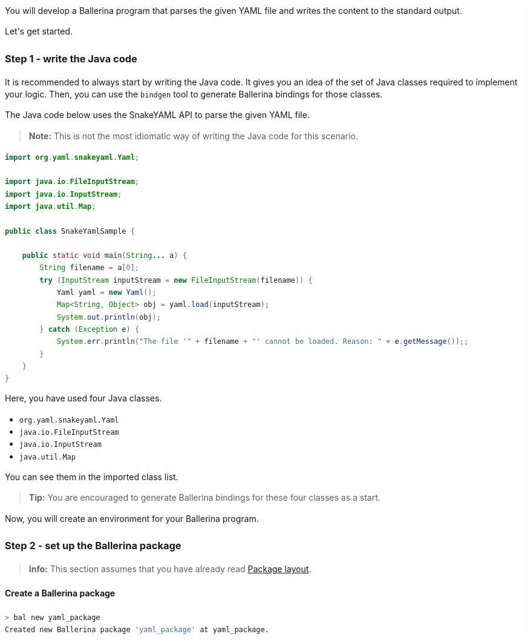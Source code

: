 You will develop a Ballerina program that parses the given YAML file and writes the content to the standard output.

Let's get started.

### Step 1 - write the Java code
It is recommended to always start by writing the Java code. It gives you an idea of the set of Java classes required to implement your logic. Then, you can use the `bindgen` tool to generate Ballerina bindings for those classes.

The Java code below uses the SnakeYAML API to parse the given YAML file. 

>**Note:** This is not the most idiomatic way of writing the Java code for this scenario. 

```java
import org.yaml.snakeyaml.Yaml;

import java.io.FileInputStream;
import java.io.InputStream;
import java.util.Map;

public class SnakeYamlSample {

    public static void main(String... a) {
	    String filename = a[0];
        try (InputStream inputStream = new FileInputStream(filename)) {
            Yaml yaml = new Yaml();
            Map<String, Object> obj = yaml.load(inputStream);
            System.out.println(obj);
        } catch (Exception e) {
            System.err.println("The file '" + filename + "' cannot be loaded. Reason: " + e.getMessage());;
        }
    }
}
```

Here, you have used four Java classes.
- `org.yaml.snakeyaml.Yaml`
- `java.io.FileInputStream`
- `java.io.InputStream`
- `java.util.Map`

You can see them in the imported class list. 

>**Tip:** You are encouraged to generate Ballerina bindings for these four classes as a start.  

Now, you will create an environment for your Ballerina program.

### Step 2 - set up the Ballerina package

>**Info:** This section assumes that you have already read [Package layout](/learn/package-references/#package-layout).

#### Create a Ballerina package
```sh
> bal new yaml_package
Created new Ballerina package 'yaml_package' at yaml_package.
```

